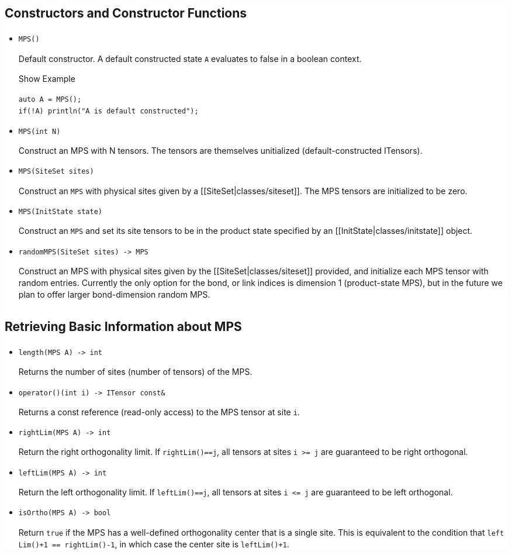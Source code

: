 ## Constructors and Constructor Functions

* `MPS()`

  Default constructor. A default constructed state `A` evaluates to false in a boolean context.

  <div class="example_clicker">Show Example</div>

      auto A = MPS();
      if(!A) println("A is default constructed");

* `MPS(int N)`

  Construct an MPS with N tensors. The tensors are themselves 
  unitialized (default-constructed ITensors).

* `MPS(SiteSet sites)`

  Construct an `MPS` with physical sites given by a [[SiteSet|classes/siteset]]. 
  The MPS tensors are initialized to be zero.

* `MPS(InitState state)` <br/>

  Construct an `MPS` and set its site tensors to be in the product state 
  specified by an [[InitState|classes/initstate]] object.

* `randomMPS(SiteSet sites) -> MPS` <br/>

  Construct an MPS with physical sites given by the [[SiteSet|classes/siteset]]
  provided, and initialize each MPS tensor with random entries.
  Currently the only option for the bond, or link indices is dimension 1
  (product-state MPS), but in the future we plan to offer larger bond-dimension
  random MPS.

## Retrieving Basic Information about MPS

* `length(MPS A) -> int`

  Returns the number of sites (number of tensors) of the MPS.

* `operator()(int i) -> ITensor const&`

  Returns a const reference (read-only access) to the MPS tensor at site `i`.

* `rightLim(MPS A) -> int`

  Return the right orthogonality limit. If `rightLim()==j`, all tensors
  at sites `i >= j` are guaranteed to be right orthogonal.

* `leftLim(MPS A) -> int`

  Return the left orthogonality limit. If `leftLim()==j`, all tensors
  at sites `i <= j` are guaranteed to be left orthogonal.

* `isOrtho(MPS A) -> bool`

  Return `true` if the MPS has a well-defined orthogonality center that is a single site. 
  This is equivalent to
  the condition that `leftLim()+1 == rightLim()-1`, 
  in which case the center site is `leftLim()+1`.
